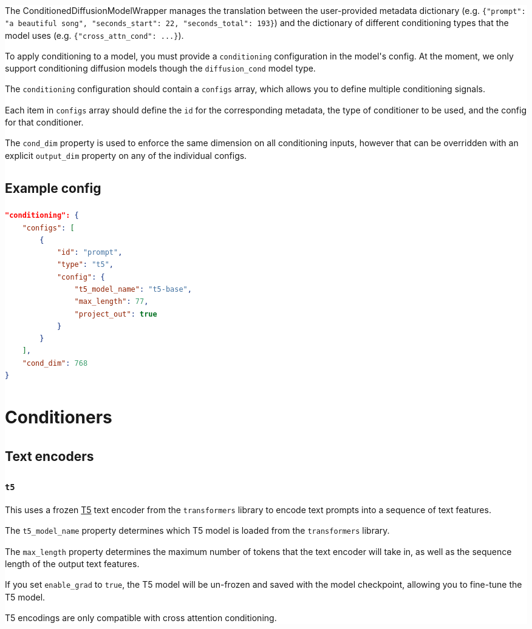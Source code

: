 The ConditionedDiffusionModelWrapper manages the translation between the user-provided metadata dictionary (e.g. `{"prompt": "a beautiful song", "seconds_start": 22, "seconds_total": 193}`) and the dictionary of different conditioning types that the model uses (e.g. `{"cross_attn_cond": ...}`).

To apply conditioning to a model, you must provide a `conditioning` configuration in the model's config. At the moment, we only support conditioning diffusion models though the `diffusion_cond` model type.

The `conditioning` configuration should contain a `configs` array, which allows you to define multiple conditioning signals. 

Each item in `configs` array should define the `id` for the corresponding metadata, the type of conditioner to be used, and the config for that conditioner.

The `cond_dim` property is used to enforce the same dimension on all conditioning inputs, however that can be overridden with an explicit `output_dim` property on any of the individual configs.

## Example config
```json
"conditioning": {
    "configs": [
        {
            "id": "prompt",
            "type": "t5",
            "config": {
                "t5_model_name": "t5-base",
                "max_length": 77,
                "project_out": true
            }
        }
    ],
    "cond_dim": 768
}
```

# Conditioners

## Text encoders

### `t5`
This uses a frozen [T5](https://huggingface.co/docs/transformers/model_doc/t5) text encoder from the `transformers` library to encode text prompts into a sequence of text features.

The `t5_model_name` property determines which T5 model is loaded from the `transformers` library.

The `max_length` property determines the maximum number of tokens that the text encoder will take in, as well as the sequence length of the output text features.

If you set `enable_grad` to `true`, the T5 model will be un-frozen and saved with the model checkpoint, allowing you to fine-tune the T5 model.

T5 encodings are only compatible with cross attention conditioning.
